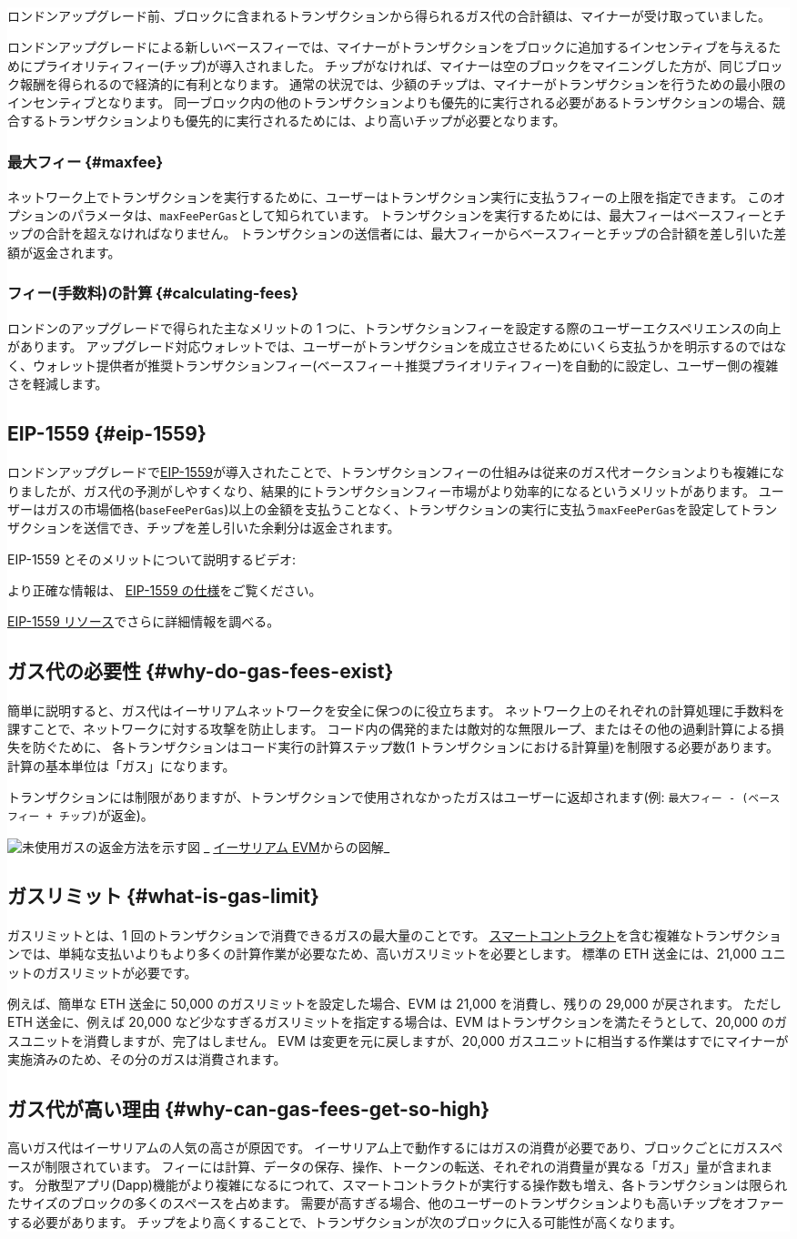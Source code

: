 ロンドンアップグレード前、ブロックに含まれるトランザクションから得られるガス代の合計額は、マイナーが受け取っていました。

ロンドンアップグレードによる新しいベースフィーでは、マイナーがトランザクションをブロックに追加するインセンティブを与えるためにプライオリティフィー(チップ)が導入されました。 チップがなければ、マイナーは空のブロックをマイニングした方が、同じブロック報酬を得られるので経済的に有利となります。 通常の状況では、少額のチップは、マイナーがトランザクションを行うための最小限のインセンティブとなります。 同一ブロック内の他のトランザクションよりも優先的に実行される必要があるトランザクションの場合、競合するトランザクションよりも優先的に実行されるためには、より高いチップが必要となります。

### 最大フィー {#maxfee}

ネットワーク上でトランザクションを実行するために、ユーザーはトランザクション実行に支払うフィーの上限を指定できます。 このオプションのパラメータは、`maxFeePerGas`として知られています。 トランザクションを実行するためには、最大フィーはベースフィーとチップの合計を超えなければなりません。 トランザクションの送信者には、最大フィーからベースフィーとチップの合計額を差し引いた差額が返金されます。

### フィー(手数料)の計算 {#calculating-fees}

ロンドンのアップグレードで得られた主なメリットの 1 つに、トランザクションフィーを設定する際のユーザーエクスペリエンスの向上があります。 アップグレード対応ウォレットでは、ユーザーがトランザクションを成立させるためにいくら支払うかを明示するのではなく、ウォレット提供者が推奨トランザクションフィー(ベースフィー＋推奨プライオリティフィー)を自動的に設定し、ユーザー側の複雑さを軽減します。

## EIP-1559 {#eip-1559}

ロンドンアップグレードで[EIP-1559](https://eips.ethereum.org/EIPS/eip-1559)が導入されたことで、トランザクションフィーの仕組みは従来のガス代オークションよりも複雑になりましたが、ガス代の予測がしやすくなり、結果的にトランザクションフィー市場がより効率的になるというメリットがあります。 ユーザーはガスの市場価格(`baseFeePerGas`)以上の金額を支払うことなく、トランザクションの実行に支払う`maxFeePerGas`を設定してトランザクションを送信でき、チップを差し引いた余剰分は返金されます。

EIP-1559 とそのメリットについて説明するビデオ:

<YouTube id="MGemhK9t44Q" />

より正確な情報は、 [EIP-1559 の仕様](https://eips.ethereum.org/EIPS/eip-1559)をご覧ください。

[EIP-1559 リソース](https://hackmd.io/@timbeiko/1559-resources)でさらに詳細情報を調べる。

## ガス代の必要性 {#why-do-gas-fees-exist}

簡単に説明すると、ガス代はイーサリアムネットワークを安全に保つのに役立ちます。 ネットワーク上のそれぞれの計算処理に手数料を課すことで、ネットワークに対する攻撃を防止します。 コード内の偶発的または敵対的な無限ループ、またはその他の過剰計算による損失を防ぐために、 各トランザクションはコード実行の計算ステップ数(1 トランザクションにおける計算量)を制限する必要があります。 計算の基本単位は「ガス」になります。

トランザクションには制限がありますが、トランザクションで使用されなかったガスはユーザーに返却されます(例: `最大フィー - (ベースフィー + チップ)`が返金)。

![未使用ガスの返金方法を示す図](../transactions/gas-tx.png) _ [イーサリアム EVM](https://takenobu-hs.github.io/downloads/ethereum_evm_illustrated.pdf)からの図解_

## ガスリミット {#what-is-gas-limit}

ガスリミットとは、1 回のトランザクションで消費できるガスの最大量のことです。 [スマートコントラクト](/developers/docs/smart-contracts/)を含む複雑なトランザクションでは、単純な支払いよりもより多くの計算作業が必要なため、高いガスリミットを必要とします。 標準の ETH 送金には、21,000 ユニットのガスリミットが必要です。

例えば、簡単な ETH 送金に 50,000 のガスリミットを設定した場合、EVM は 21,000 を消費し、残りの 29,000 が戻されます。 ただし ETH 送金に、例えば 20,000 など少なすぎるガスリミットを指定する場合は、EVM はトランザクションを満たそうとして、20,000 のガスユニットを消費しますが、完了はしません。 EVM は変更を元に戻しますが、20,000 ガスユニットに相当する作業はすでにマイナーが実施済みのため、その分のガスは消費されます。

## ガス代が高い理由 {#why-can-gas-fees-get-so-high}

高いガス代はイーサリアムの人気の高さが原因です。 イーサリアム上で動作するにはガスの消費が必要であり、ブロックごとにガススペースが制限されています。 フィーには計算、データの保存、操作、トークンの転送、それぞれの消費量が異なる「ガス」量が含まれます。 分散型アプリ(Dapp)機能がより複雑になるにつれて、スマートコントラクトが実行する操作数も増え、各トランザクションは限られたサイズのブロックの多くのスペースを占めます。 需要が高すぎる場合、他のユーザーのトランザクションよりも高いチップをオファーする必要があります。 チップをより高くすることで、トランザクションが次のブロックに入る可能性が高くなります。
